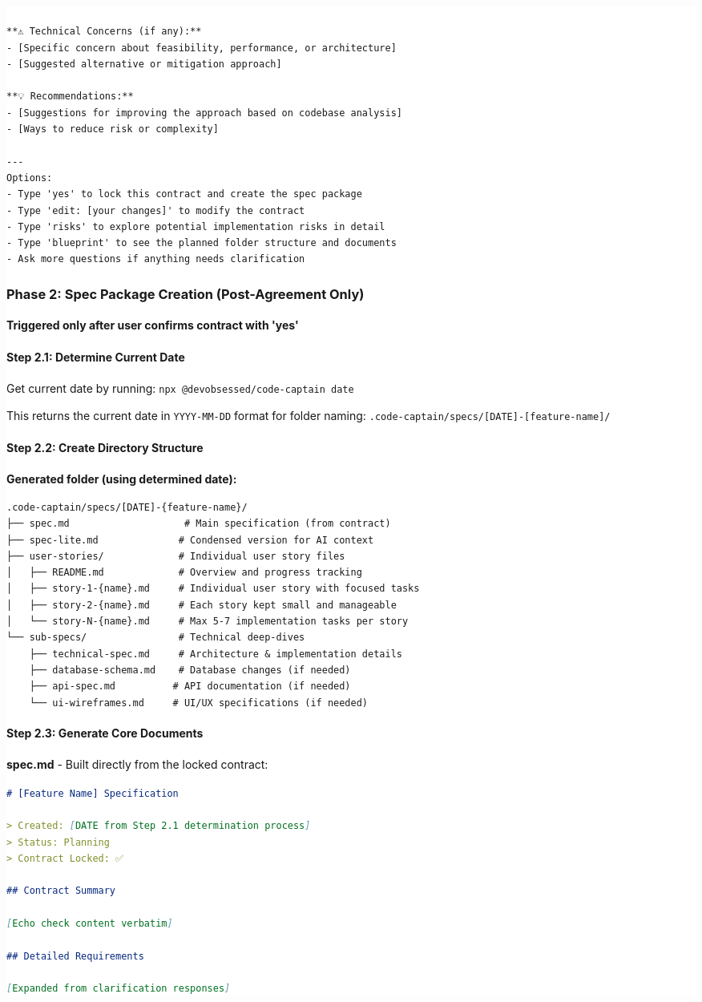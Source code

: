 ```

**⚠️ Technical Concerns (if any):**
- [Specific concern about feasibility, performance, or architecture]
- [Suggested alternative or mitigation approach]

**💡 Recommendations:**
- [Suggestions for improving the approach based on codebase analysis]
- [Ways to reduce risk or complexity]

---
Options:
- Type 'yes' to lock this contract and create the spec package
- Type 'edit: [your changes]' to modify the contract
- Type 'risks' to explore potential implementation risks in detail
- Type 'blueprint' to see the planned folder structure and documents
- Ask more questions if anything needs clarification
```

### Phase 2: Spec Package Creation (Post-Agreement Only)

**Triggered only after user confirms contract with 'yes'**

#### Step 2.1: Determine Current Date

Get current date by running: `npx @devobsessed/code-captain date`

This returns the current date in `YYYY-MM-DD` format for folder naming:
`.code-captain/specs/[DATE]-[feature-name]/`

#### Step 2.2: Create Directory Structure

**Generated folder (using determined date):**

```
.code-captain/specs/[DATE]-{feature-name}/
├── spec.md                    # Main specification (from contract)
├── spec-lite.md              # Condensed version for AI context
├── user-stories/             # Individual user story files
│   ├── README.md             # Overview and progress tracking
│   ├── story-1-{name}.md     # Individual user story with focused tasks
│   ├── story-2-{name}.md     # Each story kept small and manageable
│   └── story-N-{name}.md     # Max 5-7 implementation tasks per story
└── sub-specs/                # Technical deep-dives
    ├── technical-spec.md     # Architecture & implementation details
    ├── database-schema.md    # Database changes (if needed)
    ├── api-spec.md          # API documentation (if needed)
    └── ui-wireframes.md     # UI/UX specifications (if needed)
```

#### Step 2.3: Generate Core Documents

**spec.md** - Built directly from the locked contract:

```markdown
# [Feature Name] Specification

> Created: [DATE from Step 2.1 determination process]
> Status: Planning  
> Contract Locked: ✅

## Contract Summary

[Echo check content verbatim]

## Detailed Requirements

[Expanded from clarification responses]
```